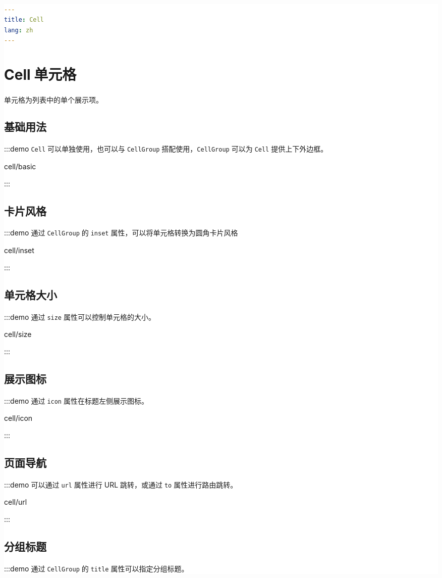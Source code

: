 ```yaml
---
title: Cell
lang: zh
---
```


# Cell 单元格

单元格为列表中的单个展示项。

## 基础用法

:::demo `Cell` 可以单独使用，也可以与 `CellGroup` 搭配使用，`CellGroup` 可以为 `Cell` 提供上下外边框。

cell/basic

:::

## 卡片风格

:::demo 通过 `CellGroup` 的 `inset` 属性，可以将单元格转换为圆角卡片风格

cell/inset

:::

## 单元格大小

:::demo 通过 `size` 属性可以控制单元格的大小。

cell/size

:::

## 展示图标

:::demo 通过 `icon` 属性在标题左侧展示图标。

cell/icon

:::

## 页面导航

:::demo 可以通过 `url` 属性进行 URL 跳转，或通过 `to` 属性进行路由跳转。

cell/url

:::

## 分组标题

:::demo 通过 `CellGroup` 的 `title` 属性可以指定分组标题。

